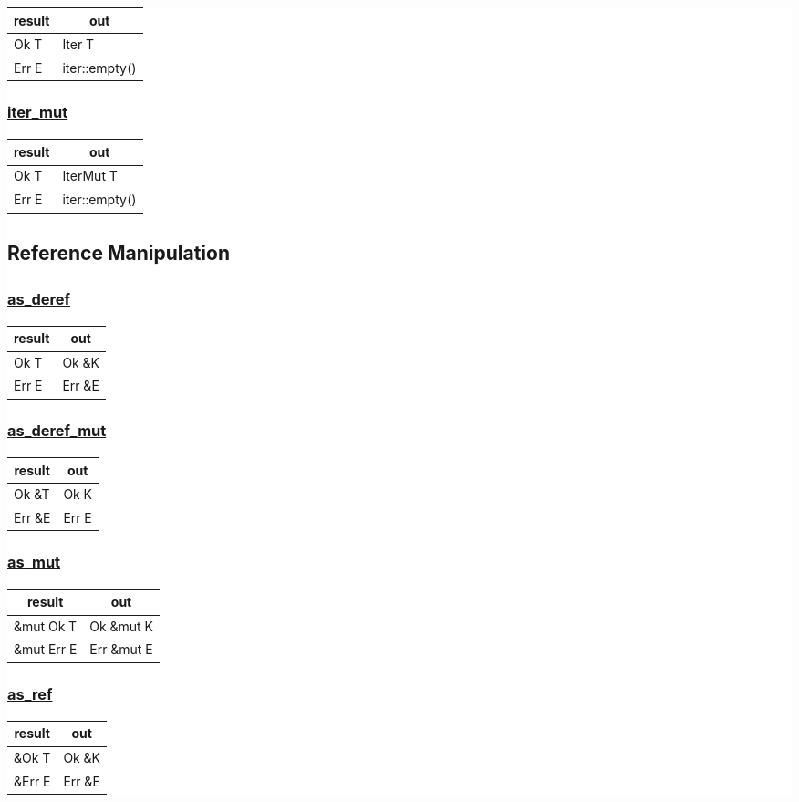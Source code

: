 | result                                                   | out                              |
| -------------------------------------------------------- | -------------------------------- |
| <span class="Ok">Ok</span> <span class="type">T</span>   | Iter <span class="type">T</span> |
| <span class="Err">Err</span> <span class="type">E</span> | iter::empty()                    |

### [iter_mut](https://doc.rust-lang.org/std/result/enum.Result.html#method.iter_mut)

| result                                                   | out                                 |
| -------------------------------------------------------- | ----------------------------------- |
| <span class="Ok">Ok</span> <span class="type">T</span>   | IterMut <span class="type">T</span> |
| <span class="Err">Err</span> <span class="type">E</span> | iter::empty()                       |

## Reference Manipulation

### [as_deref](https://doc.rust-lang.org/std/result/enum.Result.html#method.as_deref)

| result                                                   | out                                                                              |
| -------------------------------------------------------- | -------------------------------------------------------------------------------- |
| <span class="Ok">Ok</span> <span class="type">T</span>   | <span class="Ok">Ok</span> <span class="&">&</span><span class="type">K</span>   |
| <span class="Err">Err</span> <span class="type">E</span> | <span class="Err">Err</span> <span class="&">&</span><span class="type">E</span> |

### [as_deref_mut](https://doc.rust-lang.org/std/result/enum.Result.html#method.as_deref_mut)

| result                                                                           | out                                                      |
| -------------------------------------------------------------------------------- | -------------------------------------------------------- |
| <span class="Ok">Ok</span> <span class="&">&</span><span class="type">T</span>   | <span class="Ok">Ok</span> <span class="type">K</span>   |
| <span class="Err">Err</span> <span class="&">&</span><span class="type">E</span> | <span class="Err">Err</span> <span class="type">E</span> |

### [as_mut](https://doc.rust-lang.org/std/result/enum.Result.html#method.as_mut)

| result                                                                                                        | out                                                                                                           |
| ------------------------------------------------------------------------------------------------------------- | ------------------------------------------------------------------------------------------------------------- |
| <span class="&">&</span><span class="mut">mut</span> <span class="Ok">Ok</span> <span class="type">T</span>   | <span class="Ok">Ok</span> <span class="&">&</span><span class="mut">mut</span> <span class="type">K</span>   |
| <span class="&">&</span><span class="mut">mut</span> <span class="Err">Err</span> <span class="type">E</span> | <span class="Err">Err</span> <span class="&">&</span><span class="mut">mut</span> <span class="type">E</span> |

### [as_ref](https://doc.rust-lang.org/std/result/enum.Result.html#method.as_ref)

| result                                                                           | out                                                                              |
| -------------------------------------------------------------------------------- | -------------------------------------------------------------------------------- |
| <span class="&">&</span><span class="Ok">Ok</span> <span class="type">T</span>   | <span class="Ok">Ok</span> <span class="&">&</span><span class="type">K</span>   |
| <span class="&">&</span><span class="Err">Err</span> <span class="type">E</span> | <span class="Err">Err</span> <span class="&">&</span><span class="type">E</span> |

